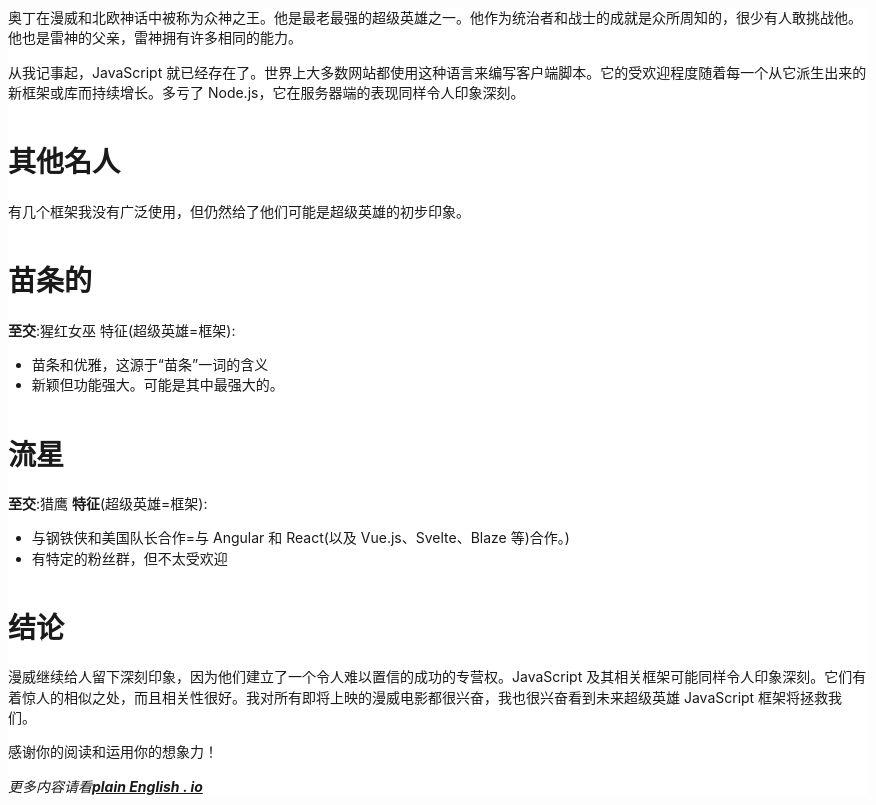奥丁在漫威和北欧神话中被称为众神之王。他是最老最强的超级英雄之一。他作为统治者和战士的成就是众所周知的，很少有人敢挑战他。他也是雷神的父亲，雷神拥有许多相同的能力。

从我记事起，JavaScript 就已经存在了。世界上大多数网站都使用这种语言来编写客户端脚本。它的受欢迎程度随着每一个从它派生出来的新框架或库而持续增长。多亏了 Node.js，它在服务器端的表现同样令人印象深刻。

# 其他名人

有几个框架我没有广泛使用，但仍然给了他们可能是超级英雄的初步印象。

# 苗条的

**至交**:猩红女巫
特征(超级英雄=框架):

*   苗条和优雅，这源于“苗条”一词的含义
*   新颖但功能强大。可能是其中最强大的。

# 流星

**至交**:猎鹰
**特征**(超级英雄=框架):

*   与钢铁侠和美国队长合作=与 Angular 和 React(以及 Vue.js、Svelte、Blaze 等)合作。)
*   有特定的粉丝群，但不太受欢迎

# 结论

漫威继续给人留下深刻印象，因为他们建立了一个令人难以置信的成功的专营权。JavaScript 及其相关框架可能同样令人印象深刻。它们有着惊人的相似之处，而且相关性很好。我对所有即将上映的漫威电影都很兴奋，我也很兴奋看到未来超级英雄 JavaScript 框架将拯救我们。

感谢你的阅读和运用你的想象力！

*更多内容请看*[***plain English . io***](http://plainenglish.io/)